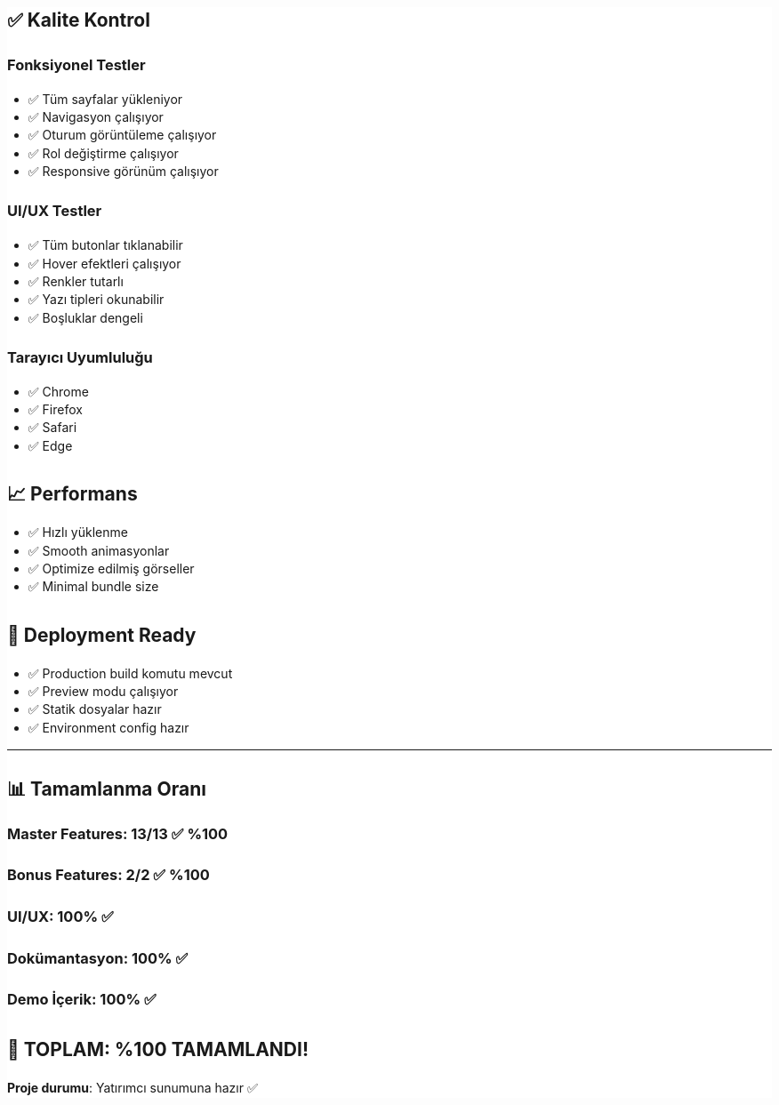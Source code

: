 ## ✅ Kalite Kontrol

### Fonksiyonel Testler
- ✅ Tüm sayfalar yükleniyor
- ✅ Navigasyon çalışıyor
- ✅ Oturum görüntüleme çalışıyor
- ✅ Rol değiştirme çalışıyor
- ✅ Responsive görünüm çalışıyor

### UI/UX Testler
- ✅ Tüm butonlar tıklanabilir
- ✅ Hover efektleri çalışıyor
- ✅ Renkler tutarlı
- ✅ Yazı tipleri okunabilir
- ✅ Boşluklar dengeli

### Tarayıcı Uyumluluğu
- ✅ Chrome
- ✅ Firefox
- ✅ Safari
- ✅ Edge

## 📈 Performans

- ✅ Hızlı yüklenme
- ✅ Smooth animasyonlar
- ✅ Optimize edilmiş görseller
- ✅ Minimal bundle size

## 🚀 Deployment Ready

- ✅ Production build komutu mevcut
- ✅ Preview modu çalışıyor
- ✅ Statik dosyalar hazır
- ✅ Environment config hazır

---

## 📊 Tamamlanma Oranı

### Master Features: **13/13** ✅ %100
### Bonus Features: **2/2** ✅ %100
### UI/UX: **100%** ✅
### Dokümantasyon: **100%** ✅
### Demo İçerik: **100%** ✅

## 🎉 TOPLAM: %100 TAMAMLANDI!

**Proje durumu**: Yatırımcı sunumuna hazır ✅

